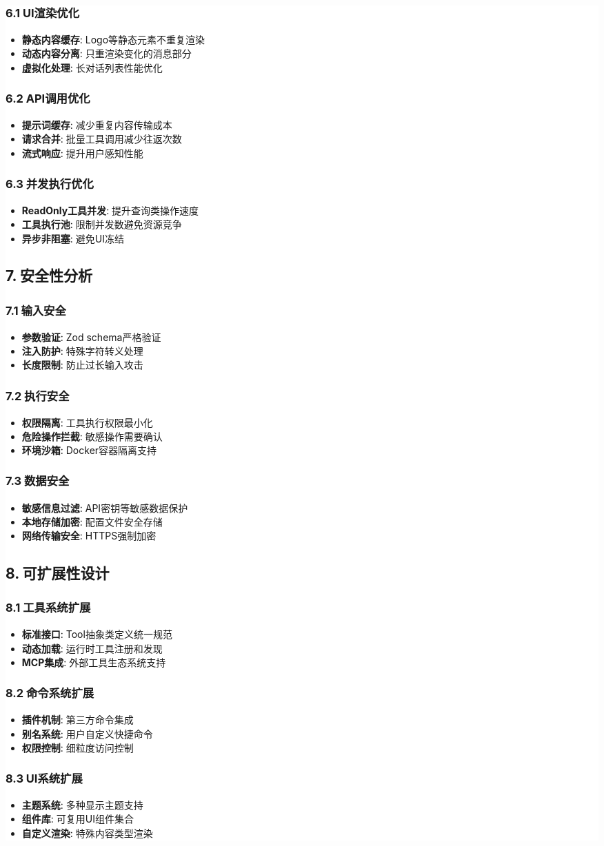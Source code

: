 ### 6.1 UI渲染优化
- **静态内容缓存**: Logo等静态元素不重复渲染
- **动态内容分离**: 只重渲染变化的消息部分
- **虚拟化处理**: 长对话列表性能优化

### 6.2 API调用优化
- **提示词缓存**: 减少重复内容传输成本
- **请求合并**: 批量工具调用减少往返次数
- **流式响应**: 提升用户感知性能

### 6.3 并发执行优化
- **ReadOnly工具并发**: 提升查询类操作速度
- **工具执行池**: 限制并发数避免资源竞争
- **异步非阻塞**: 避免UI冻结

## 7. 安全性分析

### 7.1 输入安全
- **参数验证**: Zod schema严格验证
- **注入防护**: 特殊字符转义处理
- **长度限制**: 防止过长输入攻击

### 7.2 执行安全
- **权限隔离**: 工具执行权限最小化
- **危险操作拦截**: 敏感操作需要确认  
- **环境沙箱**: Docker容器隔离支持

### 7.3 数据安全
- **敏感信息过滤**: API密钥等敏感数据保护
- **本地存储加密**: 配置文件安全存储
- **网络传输安全**: HTTPS强制加密

## 8. 可扩展性设计

### 8.1 工具系统扩展
- **标准接口**: Tool抽象类定义统一规范
- **动态加载**: 运行时工具注册和发现
- **MCP集成**: 外部工具生态系统支持

### 8.2 命令系统扩展  
- **插件机制**: 第三方命令集成
- **别名系统**: 用户自定义快捷命令
- **权限控制**: 细粒度访问控制

### 8.3 UI系统扩展
- **主题系统**: 多种显示主题支持
- **组件库**: 可复用UI组件集合
- **自定义渲染**: 特殊内容类型渲染
